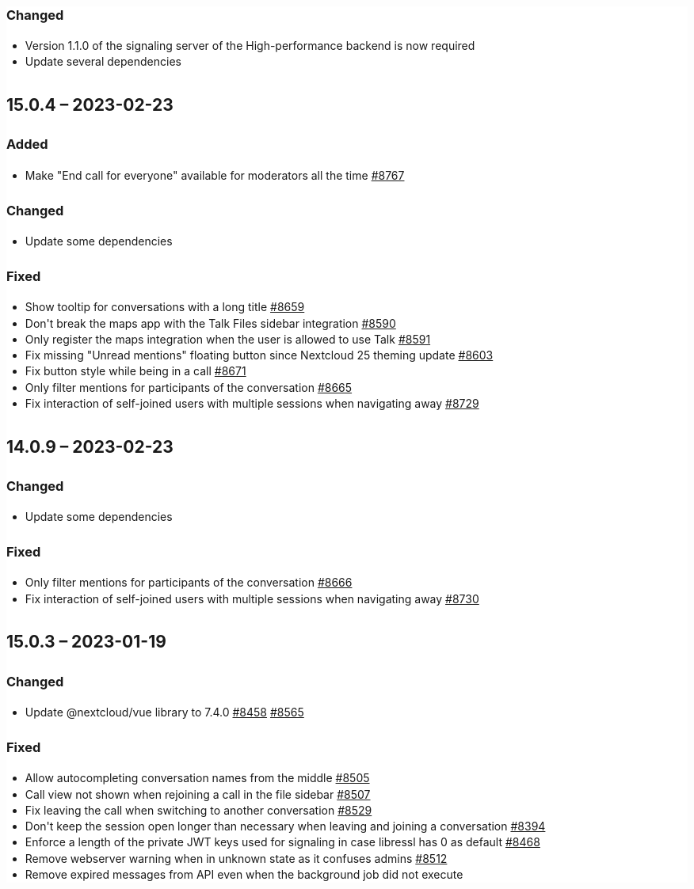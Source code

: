 ### Changed
- Version 1.1.0 of the signaling server of the High-performance backend is now required
- Update several dependencies

## 15.0.4 – 2023-02-23
### Added
- Make "End call for everyone" available for moderators all the time
  [#8767](https://github.com/nextcloud/spreed/pull/8767)

### Changed
- Update some dependencies

### Fixed
- Show tooltip for conversations with a long title
  [#8659](https://github.com/nextcloud/spreed/pull/8659)
- Don't break the maps app with the Talk Files sidebar integration
  [#8590](https://github.com/nextcloud/spreed/pull/8590)
- Only register the maps integration when the user is allowed to use Talk
  [#8591](https://github.com/nextcloud/spreed/pull/8591)
- Fix missing "Unread mentions" floating button since Nextcloud 25 theming update
  [#8603](https://github.com/nextcloud/spreed/pull/8603)
- Fix button style while being in a call
  [#8671](https://github.com/nextcloud/spreed/pull/8671)
- Only filter mentions for participants of the conversation
  [#8665](https://github.com/nextcloud/spreed/pull/8665)
- Fix interaction of self-joined users with multiple sessions when navigating away
  [#8729](https://github.com/nextcloud/spreed/pull/8729)

## 14.0.9 – 2023-02-23
### Changed
- Update some dependencies

### Fixed
- Only filter mentions for participants of the conversation
  [#8666](https://github.com/nextcloud/spreed/pull/8666)
- Fix interaction of self-joined users with multiple sessions when navigating away
  [#8730](https://github.com/nextcloud/spreed/pull/8730)

## 15.0.3 – 2023-01-19
### Changed
- Update @nextcloud/vue library to 7.4.0
  [#8458](https://github.com/nextcloud/spreed/pull/8458)
  [#8565](https://github.com/nextcloud/spreed/pull/8565)

### Fixed
- Allow autocompleting conversation names from the middle
  [#8505](https://github.com/nextcloud/spreed/pull/8505)
- Call view not shown when rejoining a call in the file sidebar
  [#8507](https://github.com/nextcloud/spreed/pull/8507)
- Fix leaving the call when switching to another conversation
  [#8529](https://github.com/nextcloud/spreed/pull/8529)
- Don't keep the session open longer than necessary when leaving and joining a conversation
  [#8394](https://github.com/nextcloud/spreed/pull/8394)
- Enforce a length of the private JWT keys used for signaling in case libressl has 0 as default
  [#8468](https://github.com/nextcloud/spreed/pull/8468)
- Remove webserver warning when in unknown state as it confuses admins
  [#8512](https://github.com/nextcloud/spreed/pull/8512)
- Remove expired messages from API even when the background job did not execute